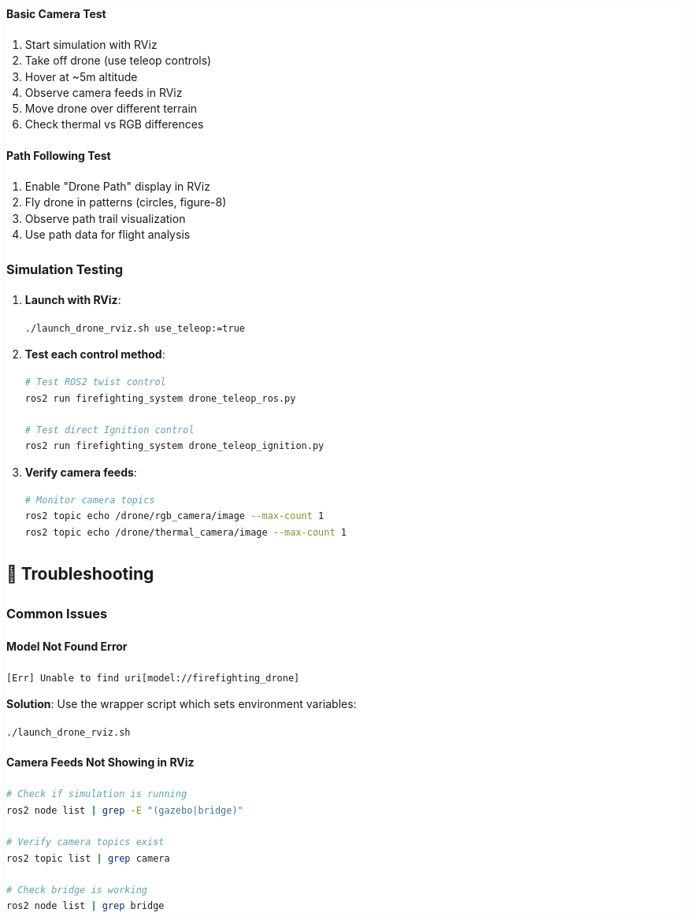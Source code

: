 #### Basic Camera Test
1. Start simulation with RViz
2. Take off drone (use teleop controls)
3. Hover at ~5m altitude
4. Observe camera feeds in RViz
5. Move drone over different terrain
6. Check thermal vs RGB differences

#### Path Following Test
1. Enable "Drone Path" display in RViz
2. Fly drone in patterns (circles, figure-8)
3. Observe path trail visualization
4. Use path data for flight analysis

### **Simulation Testing**

1. **Launch with RViz**:
   ```bash
   ./launch_drone_rviz.sh use_teleop:=true
   ```

2. **Test each control method**:
   ```bash
   # Test ROS2 twist control
   ros2 run firefighting_system drone_teleop_ros.py
   
   # Test direct Ignition control
   ros2 run firefighting_system drone_teleop_ignition.py
   ```

3. **Verify camera feeds**:
   ```bash
   # Monitor camera topics
   ros2 topic echo /drone/rgb_camera/image --max-count 1
   ros2 topic echo /drone/thermal_camera/image --max-count 1
   ```

## 🐛 Troubleshooting

### **Common Issues**

#### Model Not Found Error
```
[Err] Unable to find uri[model://firefighting_drone]
```
**Solution**: Use the wrapper script which sets environment variables:
```bash
./launch_drone_rviz.sh
```

#### Camera Feeds Not Showing in RViz
```bash
# Check if simulation is running
ros2 node list | grep -E "(gazebo|bridge)"

# Verify camera topics exist
ros2 topic list | grep camera

# Check bridge is working
ros2 node list | grep bridge
```
